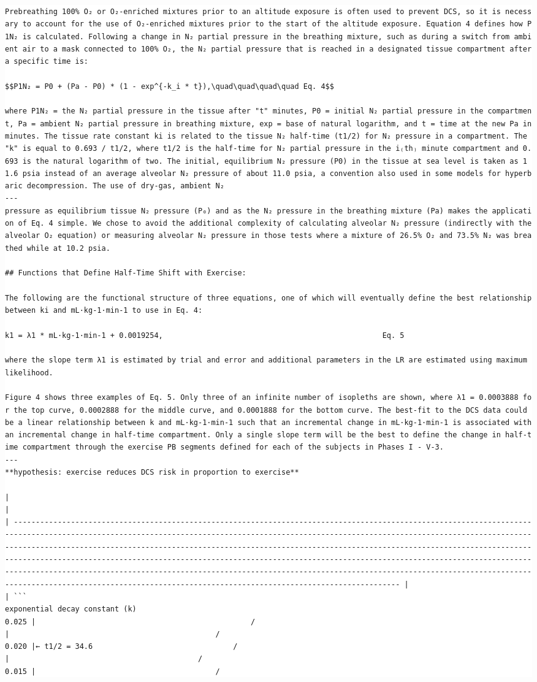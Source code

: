 ``` |   |
Prebreathing 100% O₂ or O₂-enriched mixtures prior to an altitude exposure is often used to prevent DCS, so it is necessary to account for the use of O₂-enriched mixtures prior to the start of the altitude exposure. Equation 4 defines how P1N₂ is calculated. Following a change in N₂ partial pressure in the breathing mixture, such as during a switch from ambient air to a mask connected to 100% O₂, the N₂ partial pressure that is reached in a designated tissue compartment after a specific time is:

$$P1N₂ = P0 + (Pa - P0) * (1 - exp^{-k_i * t}),\quad\quad\quad\quad Eq. 4$$

where P1N₂ = the N₂ partial pressure in the tissue after "t" minutes, P0 = initial N₂ partial pressure in the compartment, Pa = ambient N₂ partial pressure in breathing mixture, exp = base of natural logarithm, and t = time at the new Pa in minutes. The tissue rate constant ki is related to the tissue N₂ half-time (t1/2) for N₂ pressure in a compartment. The "k" is equal to 0.693 / t1/2, where t1/2 is the half-time for N₂ partial pressure in the i₍th₎ minute compartment and 0.693 is the natural logarithm of two. The initial, equilibrium N₂ pressure (P0) in the tissue at sea level is taken as 11.6 psia instead of an average alveolar N₂ pressure of about 11.0 psia, a convention also used in some models for hyperbaric decompression. The use of dry-gas, ambient N₂
---
pressure as equilibrium tissue N₂ pressure (P₀) and as the N₂ pressure in the breathing mixture (Pa) makes the application of Eq. 4 simple. We chose to avoid the additional complexity of calculating alveolar N₂ pressure (indirectly with the alveolar O₂ equation) or measuring alveolar N₂ pressure in those tests where a mixture of 26.5% O₂ and 73.5% N₂ was breathed while at 10.2 psia.

## Functions that Define Half-Time Shift with Exercise:

The following are the functional structure of three equations, one of which will eventually define the best relationship between ki and mL·kg-1·min-1 to use in Eq. 4:

k1 = λ1 * mL·kg-1·min-1 + 0.0019254,                                                  Eq. 5

where the slope term λ1 is estimated by trial and error and additional parameters in the LR are estimated using maximum likelihood.

Figure 4 shows three examples of Eq. 5. Only three of an infinite number of isopleths are shown, where λ1 = 0.0003888 for the top curve, 0.0002888 for the middle curve, and 0.0001888 for the bottom curve. The best-fit to the DCS data could be a linear relationship between k and mL·kg-1·min-1 such that an incremental change in mL·kg-1·min-1 is associated with an incremental change in half-time compartment. Only a single slope term will be the best to define the change in half-time compartment through the exercise PB segments defined for each of the subjects in Phases I - V-3.
---
**hypothesis: exercise reduces DCS risk in proportion to exercise**

|                                                                                                                                                                                                                                                                                                                                                                                                                                                                                                                                                                                                                                                                                                                  |
| ---------------------------------------------------------------------------------------------------------------------------------------------------------------------------------------------------------------------------------------------------------------------------------------------------------------------------------------------------------------------------------------------------------------------------------------------------------------------------------------------------------------------------------------------------------------------------------------------------------------------------------------------------------------------------------------------------------------- |
| ```
exponential decay constant (k)
0.025 |                                                 /
|                                               /
0.020 |← t1/2 = 34.6                                /
|                                           /
0.015 |                                         /
```